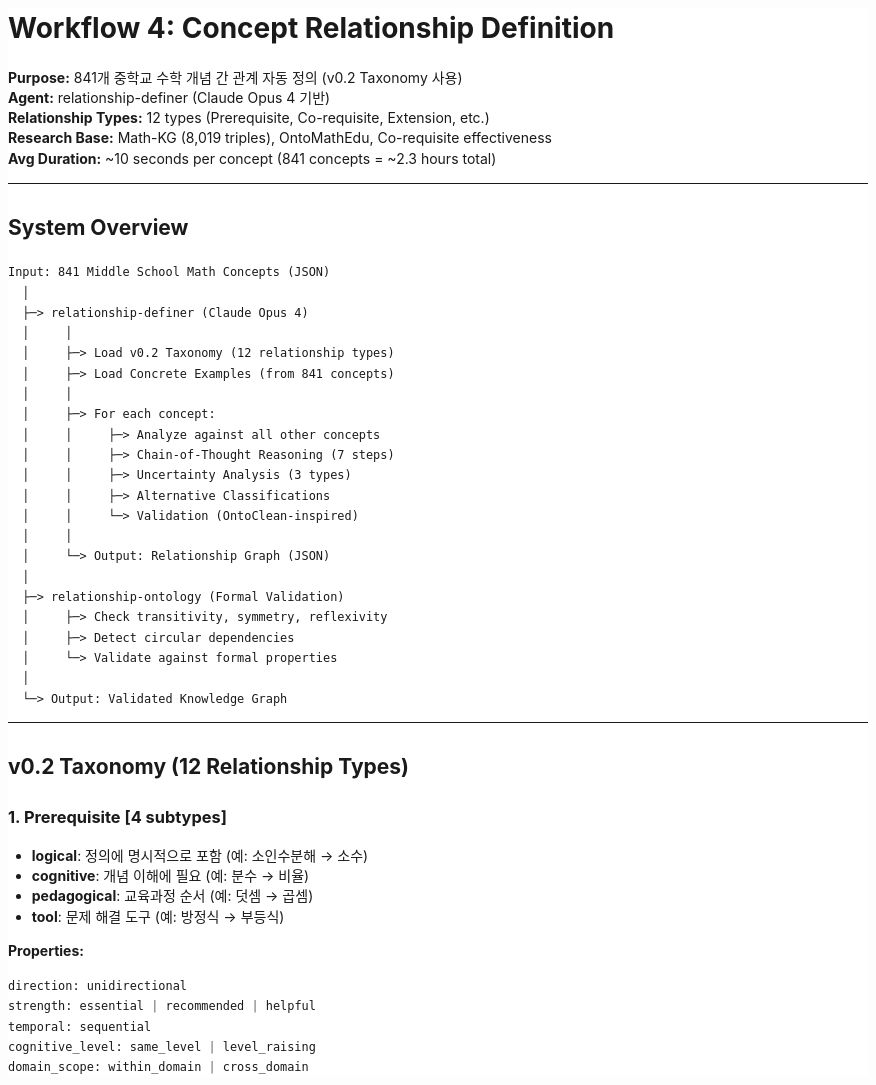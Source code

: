# Workflow 4: Concept Relationship Definition

**Purpose:** 841개 중학교 수학 개념 간 관계 자동 정의 (v0.2 Taxonomy 사용)  
**Agent:** relationship-definer (Claude Opus 4 기반)  
**Relationship Types:** 12 types (Prerequisite, Co-requisite, Extension, etc.)  
**Research Base:** Math-KG (8,019 triples), OntoMathEdu, Co-requisite effectiveness  
**Avg Duration:** ~10 seconds per concept (841 concepts = ~2.3 hours total)

---

## System Overview

```
Input: 841 Middle School Math Concepts (JSON)
  │
  ├─> relationship-definer (Claude Opus 4)
  │     │
  │     ├─> Load v0.2 Taxonomy (12 relationship types)
  │     ├─> Load Concrete Examples (from 841 concepts)
  │     │
  │     ├─> For each concept:
  │     │     ├─> Analyze against all other concepts
  │     │     ├─> Chain-of-Thought Reasoning (7 steps)
  │     │     ├─> Uncertainty Analysis (3 types)
  │     │     ├─> Alternative Classifications
  │     │     └─> Validation (OntoClean-inspired)
  │     │
  │     └─> Output: Relationship Graph (JSON)
  │
  ├─> relationship-ontology (Formal Validation)
  │     ├─> Check transitivity, symmetry, reflexivity
  │     ├─> Detect circular dependencies
  │     └─> Validate against formal properties
  │
  └─> Output: Validated Knowledge Graph
```

---

## v0.2 Taxonomy (12 Relationship Types)

### 1. Prerequisite [4 subtypes]
- **logical**: 정의에 명시적으로 포함 (예: 소인수분해 → 소수)
- **cognitive**: 개념 이해에 필요 (예: 분수 → 비율)
- **pedagogical**: 교육과정 순서 (예: 덧셈 → 곱셈)
- **tool**: 문제 해결 도구 (예: 방정식 → 부등식)

**Properties:**
```python
direction: unidirectional
strength: essential | recommended | helpful
temporal: sequential
cognitive_level: same_level | level_raising
domain_scope: within_domain | cross_domain
```
